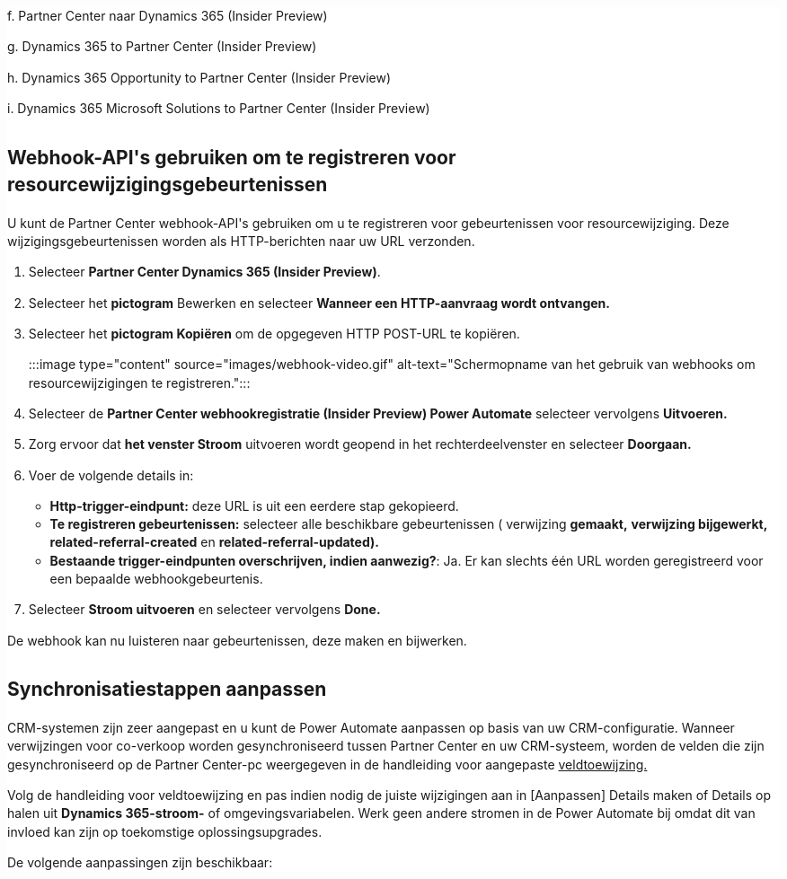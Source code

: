    f. Partner Center naar Dynamics 365 (Insider Preview)
   
   g. Dynamics 365 to Partner Center (Insider Preview)
   
   h. Dynamics 365 Opportunity to Partner Center (Insider Preview)
   
   i. Dynamics 365 Microsoft Solutions to Partner Center (Insider Preview)
 
## <a name="use-webhook-apis-to-register-for-resource-change-events"></a>Webhook-API's gebruiken om te registreren voor resourcewijzigingsgebeurtenissen

U kunt de Partner Center webhook-API's gebruiken om u te registreren voor gebeurtenissen voor resourcewijziging. Deze wijzigingsgebeurtenissen worden als HTTP-berichten naar uw URL verzonden.

1. Selecteer **Partner Center Dynamics 365 (Insider Preview)**.

2. Selecteer het **pictogram** Bewerken en selecteer **Wanneer een HTTP-aanvraag wordt ontvangen.**

3. Selecteer het **pictogram Kopiëren** om de opgegeven HTTP POST-URL te kopiëren.

   :::image type="content" source="images/webhook-video.gif" alt-text="Schermopname van het gebruik van webhooks om resourcewijzigingen te registreren.":::

4. Selecteer de **Partner Center webhookregistratie (Insider Preview) Power Automate** selecteer vervolgens **Uitvoeren.**

5. Zorg ervoor dat **het venster Stroom** uitvoeren wordt geopend in het rechterdeelvenster en selecteer **Doorgaan.**

6. Voer de volgende details in:

   - **Http-trigger-eindpunt:** deze URL is uit een eerdere stap gekopieerd.
   - **Te registreren gebeurtenissen:** selecteer alle beschikbare gebeurtenissen ( verwijzing **gemaakt,** **verwijzing bijgewerkt,** **related-referral-created** en **related-referral-updated).**
   - **Bestaande trigger-eindpunten overschrijven, indien aanwezig?**: Ja. Er kan slechts één URL worden geregistreerd voor een bepaalde webhookgebeurtenis.

7. Selecteer **Stroom uitvoeren** en selecteer vervolgens **Done.**

De webhook kan nu luisteren naar gebeurtenissen, deze maken en bijwerken.

## <a name="customize-synchronization-steps"></a>Synchronisatiestappen aanpassen

CRM-systemen zijn zeer aangepast en u kunt de Power Automate aanpassen op basis van uw CRM-configuratie. Wanneer verwijzingen voor co-verkoop worden gesynchroniseerd tussen Partner Center en uw CRM-systeem, worden de velden die zijn gesynchroniseerd op de Partner Center-pc weergegeven in de handleiding voor aangepaste [veldtoewijzing.](https://query.prod.cms.rt.microsoft.com/cms/api/am/binary/RWxL6S)

Volg de handleiding voor veldtoewijzing en pas indien nodig de juiste wijzigingen aan in [Aanpassen] Details maken of Details op halen uit **Dynamics 365-stroom-** of omgevingsvariabelen. Werk geen andere stromen in de Power Automate bij omdat dit van invloed kan zijn op toekomstige oplossingsupgrades.

De volgende aanpassingen zijn beschikbaar:
